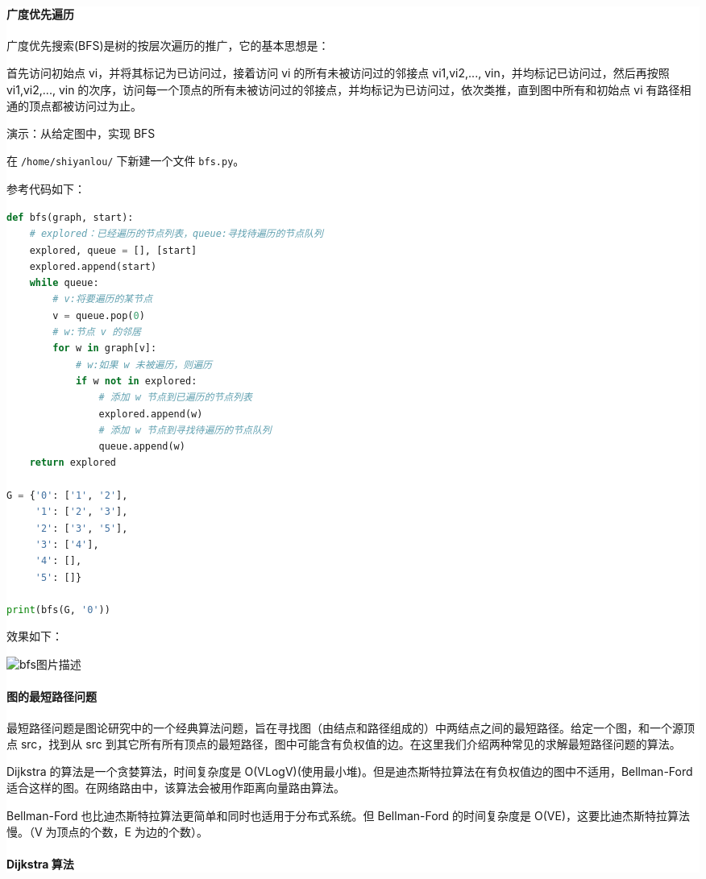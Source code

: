 #### 广度优先遍历

广度优先搜索(BFS)是树的按层次遍历的推广，它的基本思想是：

首先访问初始点 vi，并将其标记为已访问过，接着访问 vi 的所有未被访问过的邻接点 vi1,vi2,..., vin，并均标记已访问过，然后再按照 vi1,vi2,..., vin 的次序，访问每一个顶点的所有未被访问过的邻接点，并均标记为已访问过，依次类推，直到图中所有和初始点 vi 有路径相通的顶点都被访问过为止。

演示：从给定图中，实现 BFS

在 `/home/shiyanlou/` 下新建一个文件 `bfs.py`。

参考代码如下：

```python
def bfs(graph, start):
    # explored：已经遍历的节点列表，queue:寻找待遍历的节点队列
    explored, queue = [], [start]
    explored.append(start)
    while queue:
        # v:将要遍历的某节点
        v = queue.pop(0)
        # w:节点 v 的邻居
        for w in graph[v]:
            # w:如果 w 未被遍历，则遍历
            if w not in explored:
                # 添加 w 节点到已遍历的节点列表
                explored.append(w)
                # 添加 w 节点到寻找待遍历的节点队列
                queue.append(w)
    return explored

G = {'0': ['1', '2'],
     '1': ['2', '3'],
     '2': ['3', '5'],
     '3': ['4'],
     '4': [],
     '5': []}

print(bfs(G, '0'))
```

效果如下：

![bfs图片描述](https://doc.shiyanlou.com/courses/uid977658-20190725-1564024243767)

#### 图的最短路径问题

最短路径问题是图论研究中的一个经典算法问题，旨在寻找图（由结点和路径组成的）中两结点之间的最短路径。给定一个图，和一个源顶点 src，找到从 src 到其它所有所有顶点的最短路径，图中可能含有负权值的边。在这里我们介绍两种常见的求解最短路径问题的算法。

Dijkstra 的算法是一个贪婪算法，时间复杂度是 O(VLogV)(使用最小堆)。但是迪杰斯特拉算法在有负权值边的图中不适用，Bellman-Ford 适合这样的图。在网络路由中，该算法会被用作距离向量路由算法。

Bellman-Ford 也比迪杰斯特拉算法更简单和同时也适用于分布式系统。但 Bellman-Ford 的时间复杂度是 O(VE)，这要比迪杰斯特拉算法慢。（V 为顶点的个数，E 为边的个数）。

#### Dijkstra 算法
